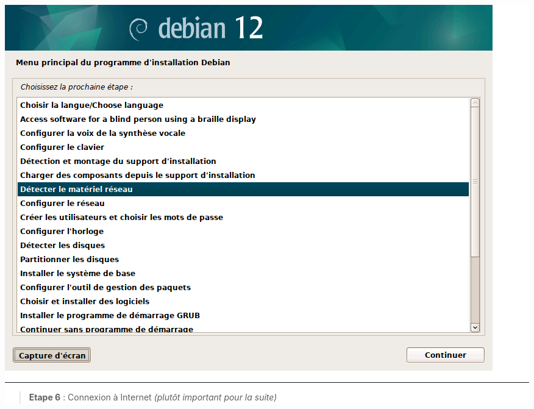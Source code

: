![13](/Ressources/Debian12/debian-installer_main-menu_4.png)     

---

> **Etape 6** : Connexion à Internet *(plutôt important pour la suite)*    